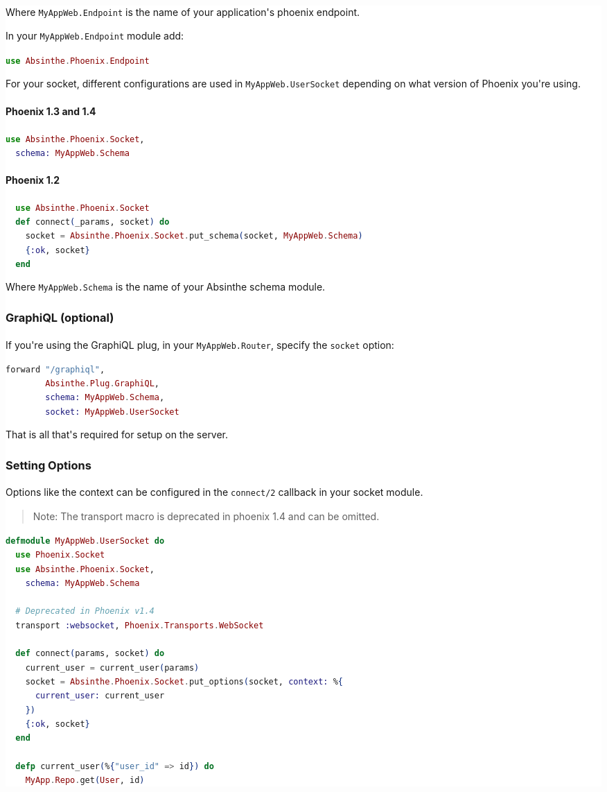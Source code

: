 Where `MyAppWeb.Endpoint` is the name of your application's phoenix endpoint.

In your `MyAppWeb.Endpoint` module add:

```elixir
use Absinthe.Phoenix.Endpoint
```

For your socket, different configurations are used in `MyAppWeb.UserSocket` depending on what version of
Phoenix you're using.

#### Phoenix 1.3 and 1.4

```elixir
use Absinthe.Phoenix.Socket,
  schema: MyAppWeb.Schema
```

#### Phoenix 1.2

```elixir
  use Absinthe.Phoenix.Socket
  def connect(_params, socket) do
    socket = Absinthe.Phoenix.Socket.put_schema(socket, MyAppWeb.Schema)
    {:ok, socket}
  end
```

Where `MyAppWeb.Schema` is the name of your Absinthe schema module.

### GraphiQL (optional)

If you're using the GraphiQL plug, in your `MyAppWeb.Router`, specify the `socket` option:

```elixir
forward "/graphiql",
        Absinthe.Plug.GraphiQL,
        schema: MyAppWeb.Schema,
        socket: MyAppWeb.UserSocket
```

That is all that's required for setup on the server.

### Setting Options

Options like the context can be configured in the `connect/2` callback in your
socket module.

> Note: The transport macro is deprecated in phoenix 1.4 and can be omitted.

```elixir
defmodule MyAppWeb.UserSocket do
  use Phoenix.Socket
  use Absinthe.Phoenix.Socket,
    schema: MyAppWeb.Schema

  # Deprecated in Phoenix v1.4
  transport :websocket, Phoenix.Transports.WebSocket

  def connect(params, socket) do
    current_user = current_user(params)
    socket = Absinthe.Phoenix.Socket.put_options(socket, context: %{
      current_user: current_user
    })
    {:ok, socket}
  end

  defp current_user(%{"user_id" => id}) do
    MyApp.Repo.get(User, id)
```